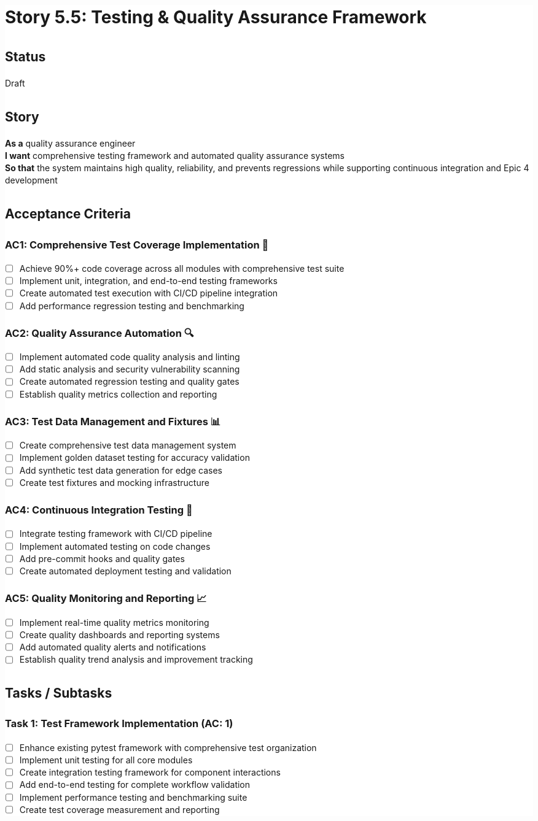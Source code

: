 # Story 5.5: Testing & Quality Assurance Framework

## Status
Draft

## Story
**As a** quality assurance engineer  
**I want** comprehensive testing framework and automated quality assurance systems  
**So that** the system maintains high quality, reliability, and prevents regressions while supporting continuous integration and Epic 4 development

## Acceptance Criteria

### AC1: Comprehensive Test Coverage Implementation 🧪
- [ ] Achieve 90%+ code coverage across all modules with comprehensive test suite
- [ ] Implement unit, integration, and end-to-end testing frameworks
- [ ] Create automated test execution with CI/CD pipeline integration
- [ ] Add performance regression testing and benchmarking

### AC2: Quality Assurance Automation 🔍
- [ ] Implement automated code quality analysis and linting
- [ ] Add static analysis and security vulnerability scanning
- [ ] Create automated regression testing and quality gates
- [ ] Establish quality metrics collection and reporting

### AC3: Test Data Management and Fixtures 📊
- [ ] Create comprehensive test data management system
- [ ] Implement golden dataset testing for accuracy validation
- [ ] Add synthetic test data generation for edge cases
- [ ] Create test fixtures and mocking infrastructure

### AC4: Continuous Integration Testing 🔄
- [ ] Integrate testing framework with CI/CD pipeline
- [ ] Implement automated testing on code changes
- [ ] Add pre-commit hooks and quality gates
- [ ] Create automated deployment testing and validation

### AC5: Quality Monitoring and Reporting 📈
- [ ] Implement real-time quality metrics monitoring
- [ ] Create quality dashboards and reporting systems
- [ ] Add automated quality alerts and notifications
- [ ] Establish quality trend analysis and improvement tracking

## Tasks / Subtasks

### Task 1: Test Framework Implementation (AC: 1)
- [ ] Enhance existing pytest framework with comprehensive test organization
- [ ] Implement unit testing for all core modules
- [ ] Create integration testing framework for component interactions
- [ ] Add end-to-end testing for complete workflow validation
- [ ] Implement performance testing and benchmarking suite
- [ ] Create test coverage measurement and reporting
